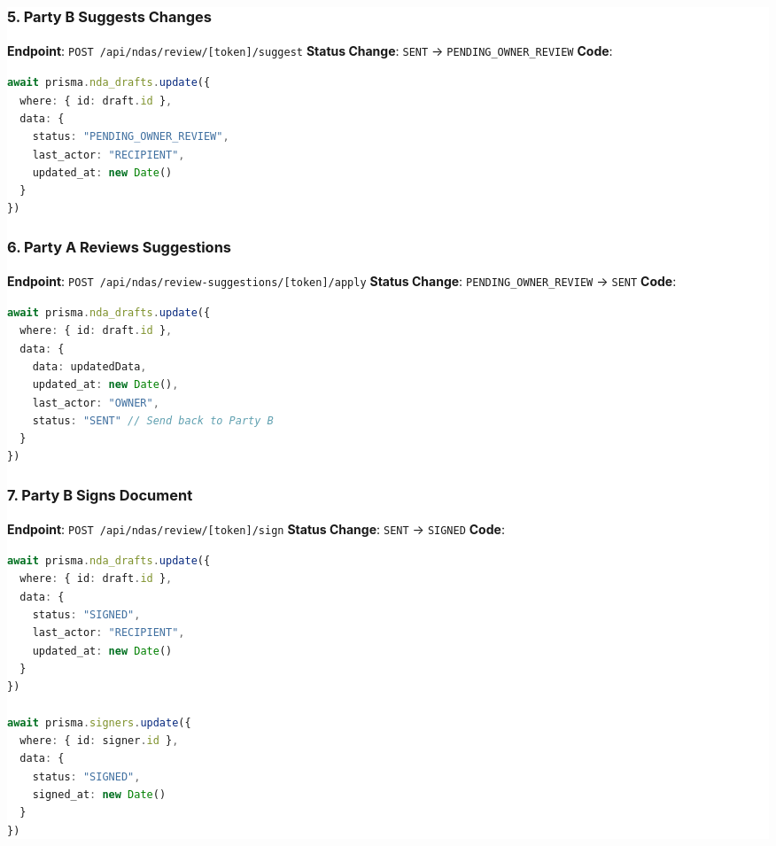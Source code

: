 ### 5. Party B Suggests Changes
**Endpoint**: `POST /api/ndas/review/[token]/suggest`
**Status Change**: `SENT` → `PENDING_OWNER_REVIEW`
**Code**:
```typescript
await prisma.nda_drafts.update({
  where: { id: draft.id },
  data: {
    status: "PENDING_OWNER_REVIEW",
    last_actor: "RECIPIENT",
    updated_at: new Date()
  }
})
```

### 6. Party A Reviews Suggestions
**Endpoint**: `POST /api/ndas/review-suggestions/[token]/apply`
**Status Change**: `PENDING_OWNER_REVIEW` → `SENT`
**Code**:
```typescript
await prisma.nda_drafts.update({
  where: { id: draft.id },
  data: {
    data: updatedData,
    updated_at: new Date(),
    last_actor: "OWNER",
    status: "SENT" // Send back to Party B
  }
})
```

### 7. Party B Signs Document
**Endpoint**: `POST /api/ndas/review/[token]/sign`
**Status Change**: `SENT` → `SIGNED`
**Code**:
```typescript
await prisma.nda_drafts.update({
  where: { id: draft.id },
  data: {
    status: "SIGNED",
    last_actor: "RECIPIENT",
    updated_at: new Date()
  }
})

await prisma.signers.update({
  where: { id: signer.id },
  data: {
    status: "SIGNED",
    signed_at: new Date()
  }
})
```
